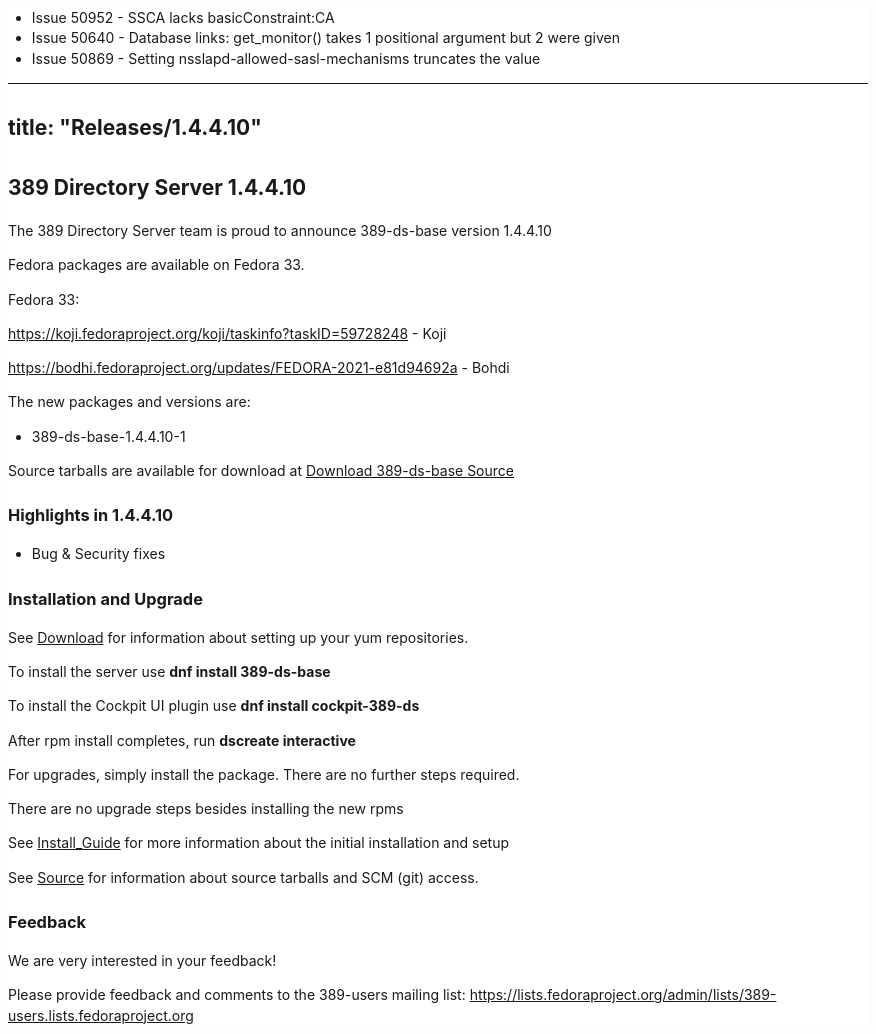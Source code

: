 - Issue 50952 - SSCA lacks basicConstraint:CA
- Issue 50640 - Database links: get_monitor() takes 1 positional argument but 2 were given
- Issue 50869 - Setting nsslapd-allowed-sasl-mechanisms truncates the value


---
title: "Releases/1.4.4.10"
---

389 Directory Server 1.4.4.10
-----------------------------

The 389 Directory Server team is proud to announce 389-ds-base version 1.4.4.10

Fedora packages are available on Fedora 33.

Fedora 33:

<https://koji.fedoraproject.org/koji/taskinfo?taskID=59728248> - Koji

<https://bodhi.fedoraproject.org/updates/FEDORA-2021-e81d94692a> - Bohdi


The new packages and versions are:

- 389-ds-base-1.4.4.10-1

Source tarballs are available for download at [Download 389-ds-base Source](https://github.com/389ds/389-ds-base/archive/389-ds-base-1.4.4.10.tar.gz)

### Highlights in 1.4.4.10

- Bug & Security fixes

### Installation and Upgrade 

See [Download](../download.html) for information about setting up your yum repositories.

To install the server use **dnf install 389-ds-base**

To install the Cockpit UI plugin use **dnf install cockpit-389-ds**

After rpm install completes, run **dscreate interactive**

For upgrades, simply install the package.  There are no further steps required.

There are no upgrade steps besides installing the new rpms 

See [Install\_Guide](../howto/howto-install-389.html) for more information about the initial installation and setup

See [Source](../development/source.html) for information about source tarballs and SCM (git) access.

### Feedback

We are very interested in your feedback!

Please provide feedback and comments to the 389-users mailing list: <https://lists.fedoraproject.org/admin/lists/389-users.lists.fedoraproject.org>
